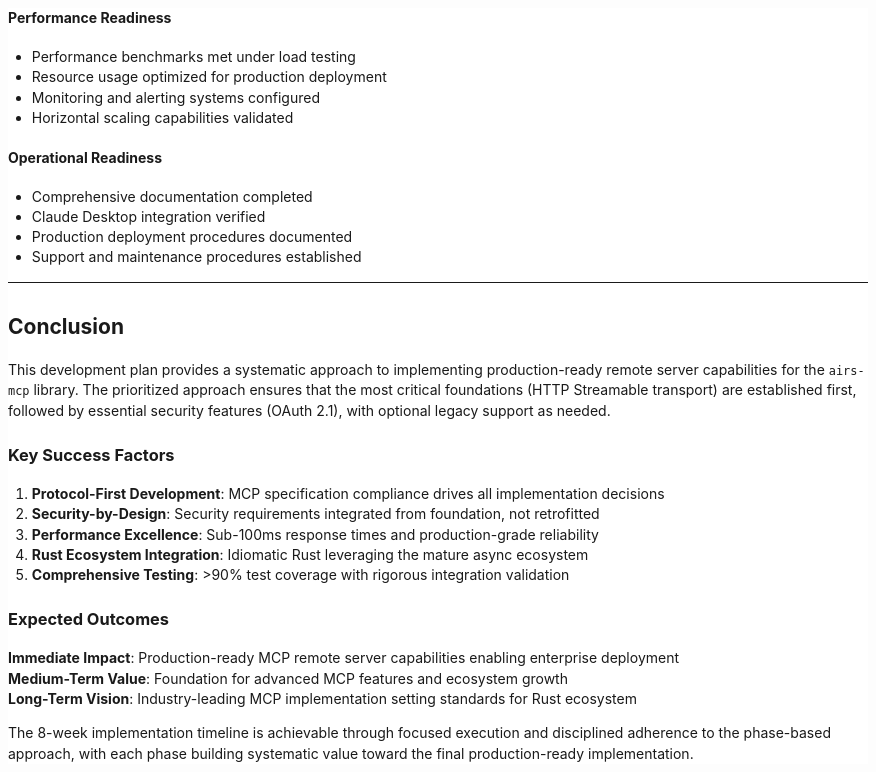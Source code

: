 #### Performance Readiness
- Performance benchmarks met under load testing
- Resource usage optimized for production deployment
- Monitoring and alerting systems configured
- Horizontal scaling capabilities validated

#### Operational Readiness
- Comprehensive documentation completed
- Claude Desktop integration verified
- Production deployment procedures documented
- Support and maintenance procedures established

---

## Conclusion

This development plan provides a systematic approach to implementing production-ready remote server capabilities for the `airs-mcp` library. The prioritized approach ensures that the most critical foundations (HTTP Streamable transport) are established first, followed by essential security features (OAuth 2.1), with optional legacy support as needed.

### Key Success Factors

1. **Protocol-First Development**: MCP specification compliance drives all implementation decisions
2. **Security-by-Design**: Security requirements integrated from foundation, not retrofitted
3. **Performance Excellence**: Sub-100ms response times and production-grade reliability
4. **Rust Ecosystem Integration**: Idiomatic Rust leveraging the mature async ecosystem
5. **Comprehensive Testing**: >90% test coverage with rigorous integration validation

### Expected Outcomes

**Immediate Impact**: Production-ready MCP remote server capabilities enabling enterprise deployment  
**Medium-Term Value**: Foundation for advanced MCP features and ecosystem growth  
**Long-Term Vision**: Industry-leading MCP implementation setting standards for Rust ecosystem  

The 8-week implementation timeline is achievable through focused execution and disciplined adherence to the phase-based approach, with each phase building systematic value toward the final production-ready implementation.